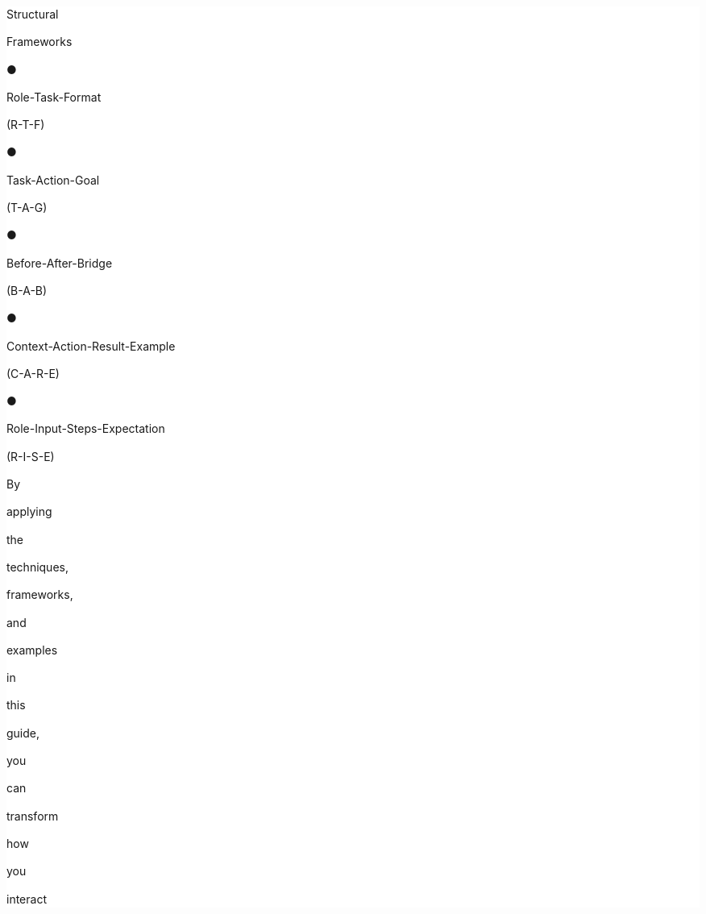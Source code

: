 Structural
 
Frameworks
 
●
 
Role-Task-Format
 
(R-T-F)
 
●
 
Task-Action-Goal
 
(T-A-G)
 
●
 
Before-After-Bridge
 
(B-A-B)
 
●
 
Context-Action-Result-Example
 
(C-A-R-E)
 
●
 
Role-Input-Steps-Expectation
 
(R-I-S-E)
 
 
By
 
applying
 
the
 
techniques,
 
frameworks,
 
and
 
examples
 
in
 
this
 
guide,
 
you
 
can
 
transform
 
how
 
you
 
interact
 